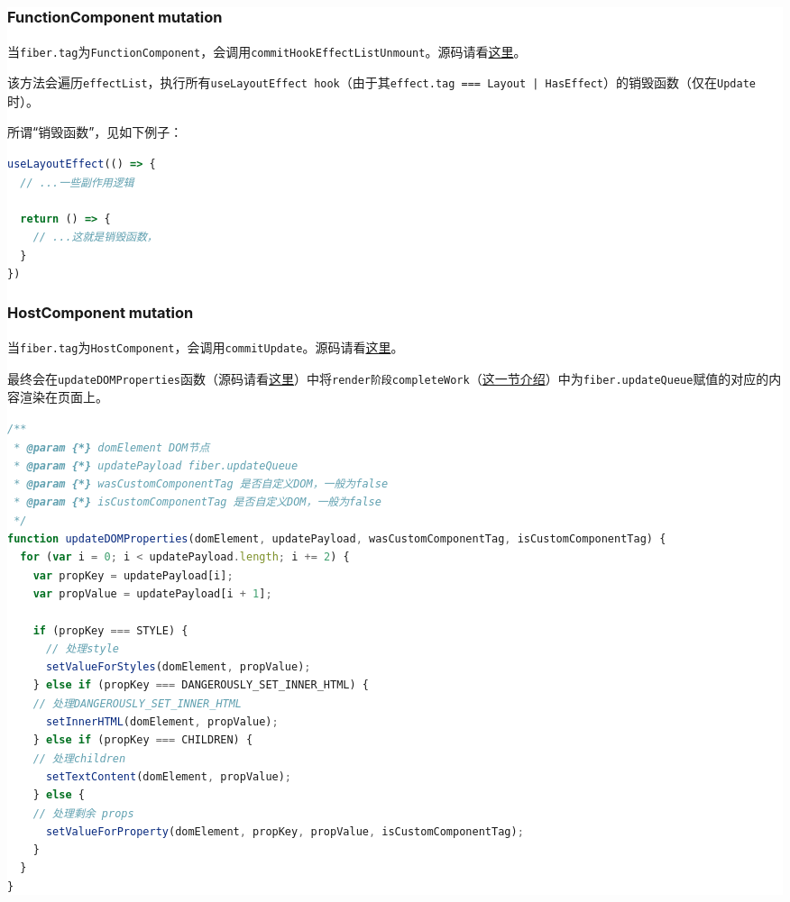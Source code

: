 ### FunctionComponent mutation

当`fiber.tag`为`FunctionComponent`，会调用`commitHookEffectListUnmount`。源码请看[这里](https://github.com/facebook/react/blob/v16.13.1/packages/react-reconciler/src/ReactFiberCommitWork.js#L330)。

该方法会遍历`effectList`，执行所有`useLayoutEffect hook`（由于其`effect.tag === Layout | HasEffect`）的销毁函数（仅在`Update`时）。

所谓“销毁函数”，见如下例子：

```js
useLayoutEffect(() => {
  // ...一些副作用逻辑

  return () => {
    // ...这就是销毁函数，
  }
})
```

### HostComponent mutation

当`fiber.tag`为`HostComponent`，会调用`commitUpdate`。源码请看[这里](https://github.com/facebook/react/blob/v16.13.1/packages/react-dom/src/client/ReactDOMHostConfig.js#L390)。

最终会在`updateDOMProperties`函数（源码请看[这里](https://github.com/facebook/react/blob/v16.13.1/packages/react-dom/src/client/ReactDOMComponent.js#L362)）中将`render阶段completeWork`（[这一节介绍](./complete-work.html#update时)）中为`fiber.updateQueue`赋值的对应的内容渲染在页面上。

```js
/**
 * @param {*} domElement DOM节点
 * @param {*} updatePayload fiber.updateQueue
 * @param {*} wasCustomComponentTag 是否自定义DOM，一般为false
 * @param {*} isCustomComponentTag 是否自定义DOM，一般为false
 */
function updateDOMProperties(domElement, updatePayload, wasCustomComponentTag, isCustomComponentTag) {
  for (var i = 0; i < updatePayload.length; i += 2) {
    var propKey = updatePayload[i];
    var propValue = updatePayload[i + 1];

    if (propKey === STYLE) {
      // 处理style
      setValueForStyles(domElement, propValue);
    } else if (propKey === DANGEROUSLY_SET_INNER_HTML) {
    // 处理DANGEROUSLY_SET_INNER_HTML
      setInnerHTML(domElement, propValue);
    } else if (propKey === CHILDREN) {
    // 处理children
      setTextContent(domElement, propValue);
    } else {
    // 处理剩余 props
      setValueForProperty(domElement, propKey, propValue, isCustomComponentTag);
    }
  }
}
```
